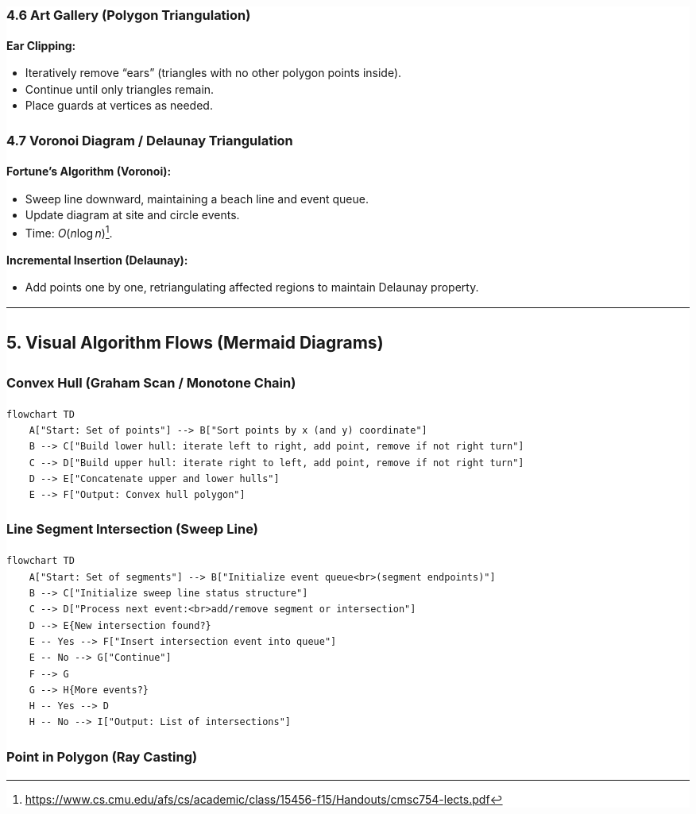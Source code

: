 
### **4.6 Art Gallery (Polygon Triangulation)**

**Ear Clipping:**

- Iteratively remove “ears” (triangles with no other polygon points inside).
- Continue until only triangles remain.
- Place guards at vertices as needed.


### **4.7 Voronoi Diagram / Delaunay Triangulation**

**Fortune’s Algorithm (Voronoi):**

- Sweep line downward, maintaining a beach line and event queue.
- Update diagram at site and circle events.
- Time: $O(n \log n)$[^2].

**Incremental Insertion (Delaunay):**

- Add points one by one, retriangulating affected regions to maintain Delaunay property.

---

## **5. Visual Algorithm Flows (Mermaid Diagrams)**

### **Convex Hull (Graham Scan / Monotone Chain)**

```mermaid
flowchart TD
    A["Start: Set of points"] --> B["Sort points by x (and y) coordinate"]
    B --> C["Build lower hull: iterate left to right, add point, remove if not right turn"]
    C --> D["Build upper hull: iterate right to left, add point, remove if not right turn"]
    D --> E["Concatenate upper and lower hulls"]
    E --> F["Output: Convex hull polygon"]
```


### **Line Segment Intersection (Sweep Line)**

```mermaid
flowchart TD
    A["Start: Set of segments"] --> B["Initialize event queue<br>(segment endpoints)"]
    B --> C["Initialize sweep line status structure"]
    C --> D["Process next event:<br>add/remove segment or intersection"]
    D --> E{New intersection found?}
    E -- Yes --> F["Insert intersection event into queue"]
    E -- No --> G["Continue"]
    F --> G
    G --> H{More events?}
    H -- Yes --> D
    H -- No --> I["Output: List of intersections"]
```


### **Point in Polygon (Ray Casting)**


[^1]: https://www.youtube.com/watch?v=plCO3gOnli8  
[^2]: https://www.cs.cmu.edu/afs/cs/academic/class/15456-f15/Handouts/cmsc754-lects.pdf  
[^3]: https://www.youtube.com/watch?v=qMgF8Fcrk_c  
[^4]: https://www.toptal.com/python/computational-geometry-in-python-from-theory-to-implementation  
[^5]: http://www.cs.cmu.edu/afs/cs/academic/class/15456-f15/Handouts/BKOS.pdf  
[^6]: https://www.youtube.com/watch?v=G9QTjWtK_TQ  
[^7]: https://www.slideshare.net/slideshow/a-tutorial-on-computational-geometry/348786  
[^8]: https://www.cs.kent.edu/~dragan/CG/CG-Book.pdf  